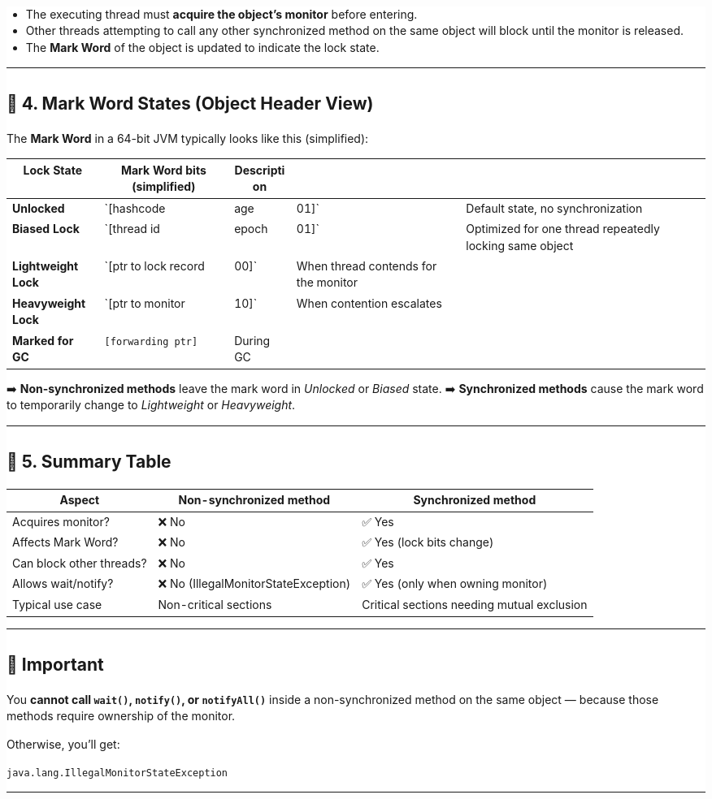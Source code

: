 * The executing thread must **acquire the object’s monitor** before entering.
* Other threads attempting to call any other synchronized method on the same object will block until the monitor is released.
* The **Mark Word** of the object is updated to indicate the lock state.

---

## 🔬 4. Mark Word States (Object Header View)

The **Mark Word** in a 64-bit JVM typically looks like this (simplified):

| Lock State           | Mark Word bits (simplified) | Description |                                      |                                                         |
| -------------------- | --------------------------- | ----------- | ------------------------------------ | ------------------------------------------------------- |
| **Unlocked**         | `[hashcode                  | age         | 01]`                                 | Default state, no synchronization                       |
| **Biased Lock**      | `[thread id                 | epoch       | 01]`                                 | Optimized for one thread repeatedly locking same object |
| **Lightweight Lock** | `[ptr to lock record        | 00]`        | When thread contends for the monitor |                                                         |
| **Heavyweight Lock** | `[ptr to monitor            | 10]`        | When contention escalates            |                                                         |
| **Marked for GC**    | `[forwarding ptr]`          | During GC   |                                      |                                                         |

➡️ **Non-synchronized methods** leave the mark word in *Unlocked* or *Biased* state.
➡️ **Synchronized methods** cause the mark word to temporarily change to *Lightweight* or *Heavyweight*.

---

## 🧩 5. Summary Table

| Aspect                   | Non-synchronized method             | Synchronized method                        |
| ------------------------ | ----------------------------------- | ------------------------------------------ |
| Acquires monitor?        | ❌ No                                | ✅ Yes                                      |
| Affects Mark Word?       | ❌ No                                | ✅ Yes (lock bits change)                   |
| Can block other threads? | ❌ No                                | ✅ Yes                                      |
| Allows wait/notify?      | ❌ No (IllegalMonitorStateException) | ✅ Yes (only when owning monitor)           |
| Typical use case         | Non-critical sections               | Critical sections needing mutual exclusion |

---

## 🚨 Important

You **cannot call `wait()`, `notify()`, or `notifyAll()`** inside a non-synchronized method on the same object —
because those methods require ownership of the monitor.

Otherwise, you’ll get:

```
java.lang.IllegalMonitorStateException
```

---